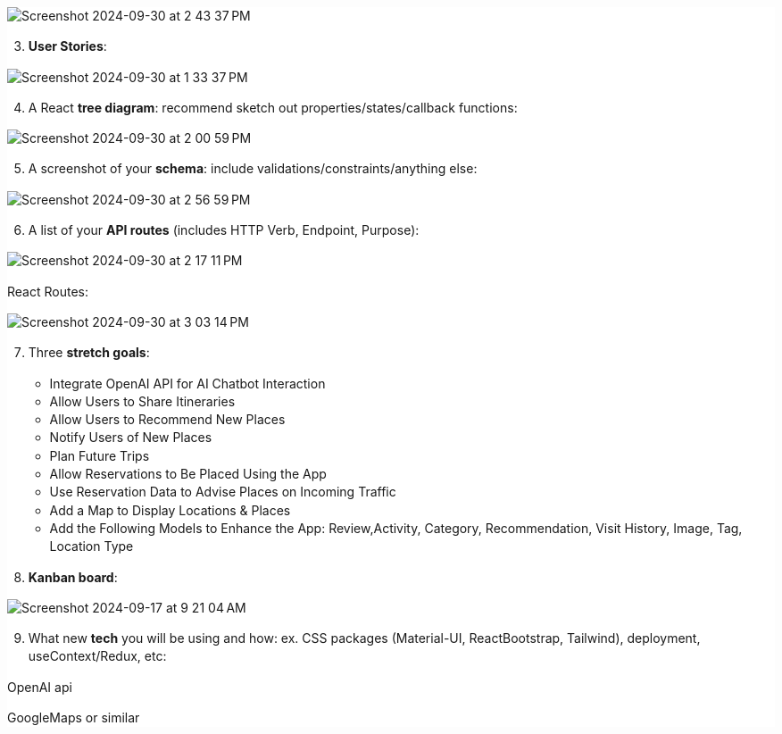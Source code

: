 
<img width="431" alt="Screenshot 2024-09-30 at 2 43 37 PM" src="https://github.com/user-attachments/assets/08e50357-cfbf-44ea-b44b-0386004111c4">






3. **User Stories**:

<img width="540" alt="Screenshot 2024-09-30 at 1 33 37 PM" src="https://github.com/user-attachments/assets/2c2e3981-f72a-4ce4-a4fc-857749f88290">




4. A React **tree diagram**: recommend sketch out properties/states/callback functions:

<img width="723" alt="Screenshot 2024-09-30 at 2 00 59 PM" src="https://github.com/user-attachments/assets/77d79e5b-9593-49b4-97bb-856bc2969cc8">



5. A screenshot of your **schema**: include validations/constraints/anything else:

<img width="1432" alt="Screenshot 2024-09-30 at 2 56 59 PM" src="https://github.com/user-attachments/assets/f77d54ac-aec8-4819-ad76-2d81e706bdad">



6. A list of your **API routes** (includes HTTP Verb, Endpoint, Purpose):

<img width="729" alt="Screenshot 2024-09-30 at 2 17 11 PM" src="https://github.com/user-attachments/assets/8b40d75f-5a08-454f-bef8-7b689b4b459a">


React Routes: 

<img width="632" alt="Screenshot 2024-09-30 at 3 03 14 PM" src="https://github.com/user-attachments/assets/20b51616-8b76-47f6-8f23-3bfa357b493e">



7. Three **stretch goals**:

   - Integrate OpenAI API for AI Chatbot Interaction
   - Allow Users to Share Itineraries
   - Allow Users to Recommend New Places
   - Notify Users of New Places
   - Plan Future Trips
   - Allow Reservations to Be Placed Using the App
   - Use Reservation Data to Advise Places on Incoming Traffic
   - Add a Map to Display Locations & Places
   - Add the Following Models to Enhance the App: Review,Activity, Category, Recommendation, Visit History, Image, Tag, Location Type
    
    

8. **Kanban board**:

![Screenshot 2024-09-17 at 9 21 04 AM](https://github.com/user-attachments/assets/36b07eb1-c23d-4160-8e4c-07170dd4c57d)


9. What new **tech** you will be using and how: ex. CSS packages (Material-UI, ReactBootstrap, Tailwind), deployment, useContext/Redux, etc:

OpenAI api

GoogleMaps or similar 

